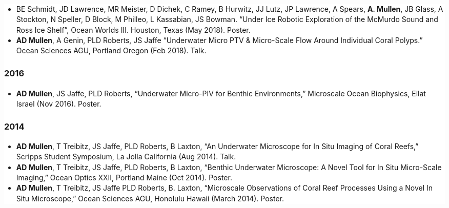 * BE Schmidt, JD Lawrence, MR Meister, D Dichek, C Ramey, B Hurwitz, JJ Lutz, JP Lawrence, A Spears, **A. Mullen**, JB Glass, A Stockton, N Speller, D Block, M Philleo, L Kassabian, JS Bowman. “Under Ice Robotic Exploration of the McMurdo Sound and Ross Ice Shelf”, Ocean Worlds III. Houston, Texas (May 2018). Poster.
* **AD Mullen**, A Genin, PLD Roberts, JS Jaffe “Underwater Micro PTV & Micro-Scale Flow Around Individual Coral Polyps.” Ocean Sciences AGU, Portland Oregon (Feb 2018). Talk.

### 2016
* **AD Mullen**, JS Jaffe, PLD Roberts, “Underwater Micro-PIV for Benthic Environments,” Microscale Ocean Biophysics, Eilat Israel (Nov 2016). Poster. 

### 2014
* **AD Mullen**, T Treibitz, JS Jaffe, PLD Roberts, B Laxton, “An Underwater Microscope for In Situ Imaging of Coral Reefs,” Scripps Student Symposium, La Jolla California (Aug 2014). Talk.
* **AD Mullen**, T Treibitz, JS Jaffe, PLD Roberts, B Laxton, “Benthic Underwater Microscope: A Novel Tool for In Situ Micro-Scale Imaging,” Ocean Optics XXII, Portland Maine (Oct 2014). Poster.
* **AD Mullen**, T Treibitz, JS Jaffe PLD Roberts, B. Laxton, “Microscale Observations of Coral Reef Processes Using a Novel In Situ Microscope,” Ocean Sciences AGU, Honolulu Hawaii (March 2014). Poster.
